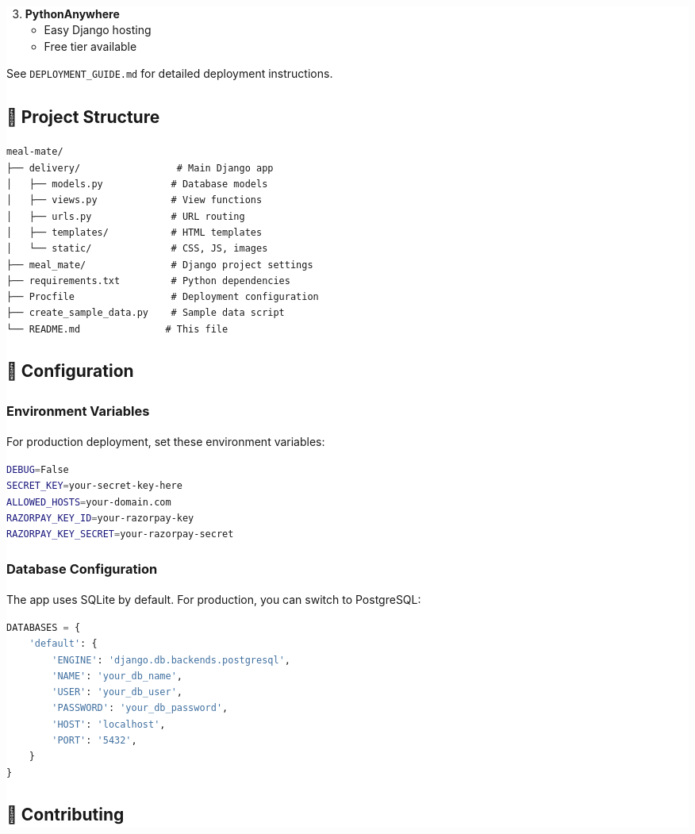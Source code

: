 3. **PythonAnywhere**
   - Easy Django hosting
   - Free tier available

See `DEPLOYMENT_GUIDE.md` for detailed deployment instructions.

## 📂 Project Structure

```
meal-mate/
├── delivery/                 # Main Django app
│   ├── models.py            # Database models
│   ├── views.py             # View functions
│   ├── urls.py              # URL routing
│   ├── templates/           # HTML templates
│   └── static/              # CSS, JS, images
├── meal_mate/               # Django project settings
├── requirements.txt         # Python dependencies
├── Procfile                 # Deployment configuration
├── create_sample_data.py    # Sample data script
└── README.md               # This file
```

## 🔧 Configuration

### Environment Variables
For production deployment, set these environment variables:

```bash
DEBUG=False
SECRET_KEY=your-secret-key-here
ALLOWED_HOSTS=your-domain.com
RAZORPAY_KEY_ID=your-razorpay-key
RAZORPAY_KEY_SECRET=your-razorpay-secret
```

### Database Configuration
The app uses SQLite by default. For production, you can switch to PostgreSQL:

```python
DATABASES = {
    'default': {
        'ENGINE': 'django.db.backends.postgresql',
        'NAME': 'your_db_name',
        'USER': 'your_db_user',
        'PASSWORD': 'your_db_password',
        'HOST': 'localhost',
        'PORT': '5432',
    }
}
```

## 🤝 Contributing
